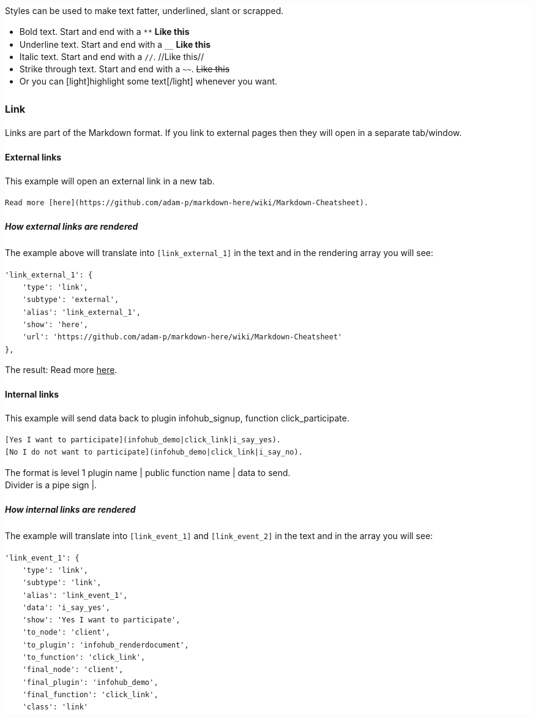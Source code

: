 Styles can be used to make text fatter, underlined, slant or scrapped.

- Bold text. Start and end with a `**` **Like this**
- Underline text. Start and end with a `__` __Like this__
- Italic text. Start and end with a `//`. //Like this//
- Strike through text. Start and end with a `~~`. ~~Like this~~
- Or you can [light]highlight some text[/light] whenever you want.

### Link

Links are part of the Markdown format. If you link to external pages then they will open in a separate tab/window.

#### External links

This example will open an external link in a new tab.

```
Read more [here](https://github.com/adam-p/markdown-here/wiki/Markdown-Cheatsheet).
```

##### How external links are rendered

The example above will translate into `[link_external_1]` in the text and in the rendering array you will see:

```
'link_external_1': {
    'type': 'link',
    'subtype': 'external',
    'alias': 'link_external_1',
    'show': 'here',
    'url': 'https://github.com/adam-p/markdown-here/wiki/Markdown-Cheatsheet'
},
```

The result:
Read more [here](https://github.com/adam-p/markdown-here/wiki/Markdown-Cheatsheet).

#### Internal links

This example will send data back to plugin infohub_signup, function click_participate.

```
[Yes I want to participate](infohub_demo|click_link|i_say_yes).
[No I do not want to participate](infohub_demo|click_link|i_say_no).
```

The format is level 1 plugin name | public function name | data to send.  
Divider is a pipe sign |.

##### How internal links are rendered

The example will translate into `[link_event_1]` and `[link_event_2]` in the text and in the array you will see:

```
'link_event_1': {
    'type': 'link',
    'subtype': 'link',
    'alias': 'link_event_1',
    'data': 'i_say_yes',
    'show': 'Yes I want to participate',
    'to_node': 'client',
    'to_plugin': 'infohub_renderdocument',
    'to_function': 'click_link',
    'final_node': 'client',
    'final_plugin': 'infohub_demo',
    'final_function': 'click_link',
    'class': 'link'
```